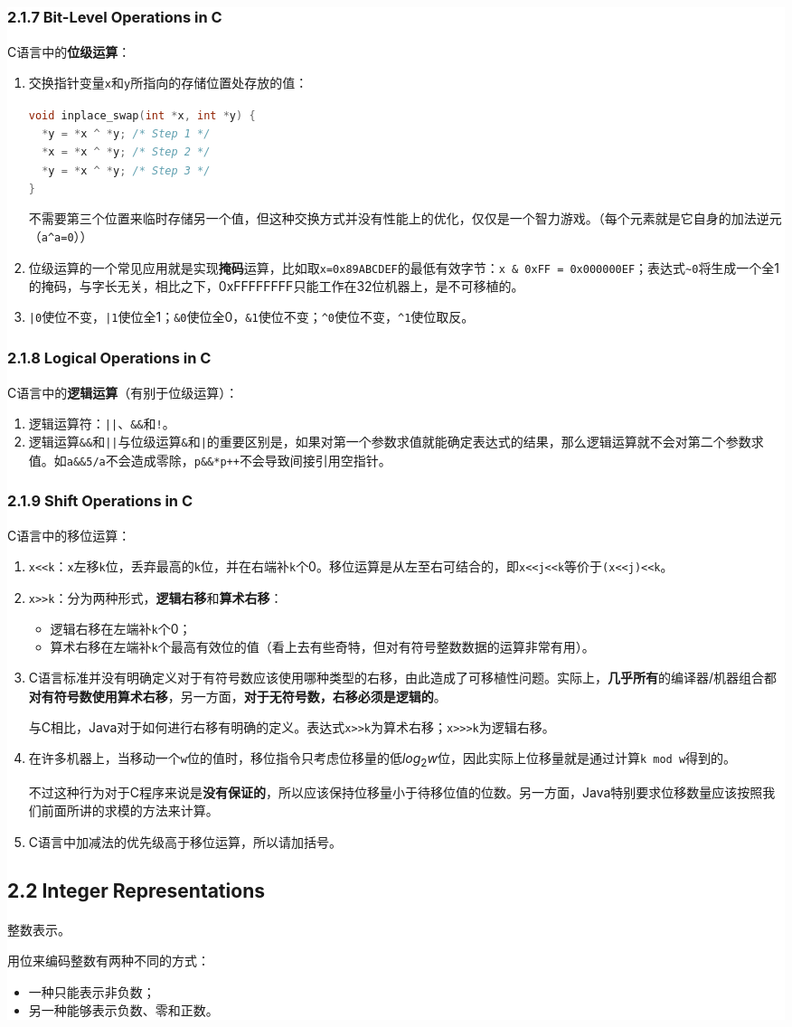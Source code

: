 ### 2.1.7 Bit-Level Operations in C

C语言中的**位级运算**：

1. 交换指针变量`x`和`y`所指向的存储位置处存放的值：

   ```c
   void inplace_swap(int *x, int *y) {
     *y = *x ^ *y; /* Step 1 */
     *x = *x ^ *y; /* Step 2 */
     *y = *x ^ *y; /* Step 3 */
   }
   ```

   不需要第三个位置来临时存储另一个值，但这种交换方式并没有性能上的优化，仅仅是一个智力游戏。（每个元素就是它自身的加法逆元（`a^a=0`））

2. 位级运算的一个常见应用就是实现**掩码**运算，比如取`x=0x89ABCDEF`的最低有效字节：`x & 0xFF = 0x000000EF`；表达式`~0`将生成一个全1的掩码，与字长无关，相比之下，0xFFFFFFFF只能工作在32位机器上，是不可移植的。

3. `|0`使位不变，`|1`使位全1；`&0`使位全0，`&1`使位不变；`^0`使位不变，`^1`使位取反。

### 2.1.8 Logical Operations in C

C语言中的**逻辑运算**（有别于位级运算）：

1. 逻辑运算符：`||`、`&&`和`!`。
2. 逻辑运算`&&`和`||`与位级运算`&`和`|`的重要区别是，如果对第一个参数求值就能确定表达式的结果，那么逻辑运算就不会对第二个参数求值。如`a&&5/a`不会造成零除，`p&&*p++`不会导致间接引用空指针。

### 2.1.9 Shift Operations in C

C语言中的移位运算：

1. `x<<k`：`x`左移`k`位，丢弃最高的`k`位，并在右端补`k`个0。移位运算是从左至右可结合的，即`x<<j<<k`等价于`(x<<j)<<k`。

2. `x>>k`：分为两种形式，**逻辑右移**和**算术右移**：

   - 逻辑右移在左端补`k`个0；
   - 算术右移在左端补`k`个最高有效位的值（看上去有些奇特，但对有符号整数数据的运算非常有用）。

3. C语言标准并没有明确定义对于有符号数应该使用哪种类型的右移，由此造成了可移植性问题。实际上，**几乎所有**的编译器/机器组合都**对有符号数使用算术右移**，另一方面，**对于无符号数，右移必须是逻辑的**。

   与C相比，Java对于如何进行右移有明确的定义。表达式`x>>k`为算术右移；`x>>>k`为逻辑右移。

4. 在许多机器上，当移动一个`w`位的值时，移位指令只考虑位移量的低$log_{2}w$位，因此实际上位移量就是通过计算`k mod w`得到的。

   不过这种行为对于C程序来说是**没有保证的**，所以应该保持位移量小于待移位值的位数。另一方面，Java特别要求位移数量应该按照我们前面所讲的求模的方法来计算。

5. C语言中加减法的优先级高于移位运算，所以请加括号。

## 2.2 Integer Representations

整数表示。

用位来编码整数有两种不同的方式：

- 一种只能表示非负数；
- 另一种能够表示负数、零和正数。
